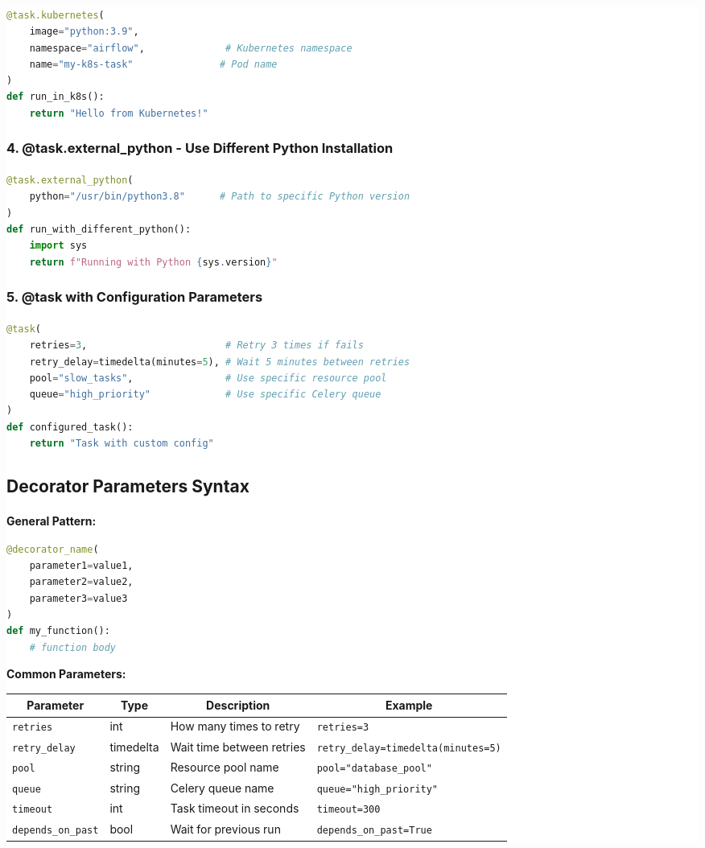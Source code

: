 ```python
@task.kubernetes(
    image="python:3.9",
    namespace="airflow",              # Kubernetes namespace
    name="my-k8s-task"               # Pod name
)
def run_in_k8s():
    return "Hello from Kubernetes!"
```

### 4. @task.external_python - Use Different Python Installation

```python
@task.external_python(
    python="/usr/bin/python3.8"      # Path to specific Python version
)
def run_with_different_python():
    import sys
    return f"Running with Python {sys.version}"
```

### 5. @task with Configuration Parameters

```python
@task(
    retries=3,                        # Retry 3 times if fails
    retry_delay=timedelta(minutes=5), # Wait 5 minutes between retries
    pool="slow_tasks",                # Use specific resource pool
    queue="high_priority"             # Use specific Celery queue
)
def configured_task():
    return "Task with custom config"
```

## Decorator Parameters Syntax

**General Pattern:**
```python
@decorator_name(
    parameter1=value1,
    parameter2=value2,
    parameter3=value3
)
def my_function():
    # function body
```

**Common Parameters:**

| Parameter | Type | Description | Example |
|-----------|------|-------------|---------|
| `retries` | int | How many times to retry | `retries=3` |
| `retry_delay` | timedelta | Wait time between retries | `retry_delay=timedelta(minutes=5)` |
| `pool` | string | Resource pool name | `pool="database_pool"` |
| `queue` | string | Celery queue name | `queue="high_priority"` |
| `timeout` | int | Task timeout in seconds | `timeout=300` |
| `depends_on_past` | bool | Wait for previous run | `depends_on_past=True` |
